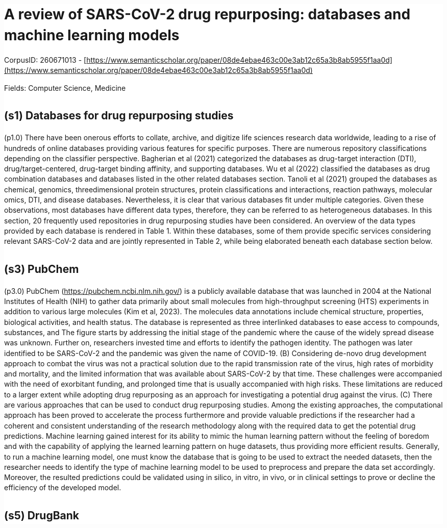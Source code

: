 # A review of SARS-CoV-2 drug repurposing: databases and machine learning models

CorpusID: 260671013 - [https://www.semanticscholar.org/paper/08de4ebae463c00e3ab12c65a3b8ab5955f1aa0d](https://www.semanticscholar.org/paper/08de4ebae463c00e3ab12c65a3b8ab5955f1aa0d)

Fields: Computer Science, Medicine

## (s1) Databases for drug repurposing studies
(p1.0) There have been onerous efforts to collate, archive, and digitize life sciences research data worldwide, leading to a rise of hundreds of online databases providing various features for specific purposes. There are numerous repository classifications depending on the classifier perspective. Bagherian et al (2021) categorized the databases as drug-target interaction (DTI), drug/target-centered, drug-target binding affinity, and supporting databases. Wu et al (2022) classified the databases as drug combination databases and databases listed in the other related databases section. Tanoli et al (2021) grouped the databases as chemical, genomics, threedimensional protein structures, protein classifications and interactions, reaction pathways, molecular omics, DTI, and disease databases. Nevertheless, it is clear that various databases fit under multiple categories. Given these observations, most databases have different data types, therefore, they can be referred to as heterogeneous databases. In this section, 20 frequently used repositories in drug repurposing studies have been considered. An overview of the data types provided by each database is rendered in Table 1. Within these databases, some of them provide specific services considering relevant SARS-CoV-2 data and are jointly represented in Table 2, while being elaborated beneath each database section below.
## (s3) PubChem
(p3.0) PubChem (https://pubchem.ncbi.nlm.nih.gov/) is a publicly available database that was launched in 2004 at the National Institutes of Health (NIH) to gather data primarily about small molecules from high-throughput screening (HTS) experiments in addition to various large molecules (Kim et al, 2023). The molecules data annotations include chemical structure, properties, biological activities, and health status. The database is represented as three interlinked databases to ease access to compounds, substances, and The figure starts by addressing the initial stage of the pandemic where the cause of the widely spread disease was unknown. Further on, researchers invested time and efforts to identify the pathogen identity. The pathogen was later identified to be SARS-CoV-2 and the pandemic was given the name of COVID-19. (B) Considering de-novo drug development approach to combat the virus was not a practical solution due to the rapid transmission rate of the virus, high rates of morbidity and mortality, and the limited information that was available about SARS-CoV-2 by that time. These challenges were accompanied with the need of exorbitant funding, and prolonged time that is usually accompanied with high risks. These limitations are reduced to a larger extent while adopting drug repurposing as an approach for investigating a potential drug against the virus. (C) There are various approaches that can be used to conduct drug repurposing studies. Among the existing approaches, the computational approach has been proved to accelerate the process furthermore and provide valuable predictions if the researcher had a coherent and consistent understanding of the research methodology along with the required data to get the potential drug predictions. Machine learning gained interest for its ability to mimic the human learning pattern without the feeling of boredom and with the capability of applying the learned learning pattern on huge datasets, thus providing more efficient results. Generally, to run a machine learning model, one must know the database that is going to be used to extract the needed datasets, then the researcher needs to identify the type of machine learning model to be used to preprocess and prepare the data set accordingly. Moreover, the resulted predictions could be validated using in silico, in vitro, in vivo, or in clinical settings to prove or decline the efficiency of the developed model.
## (s5) DrugBank